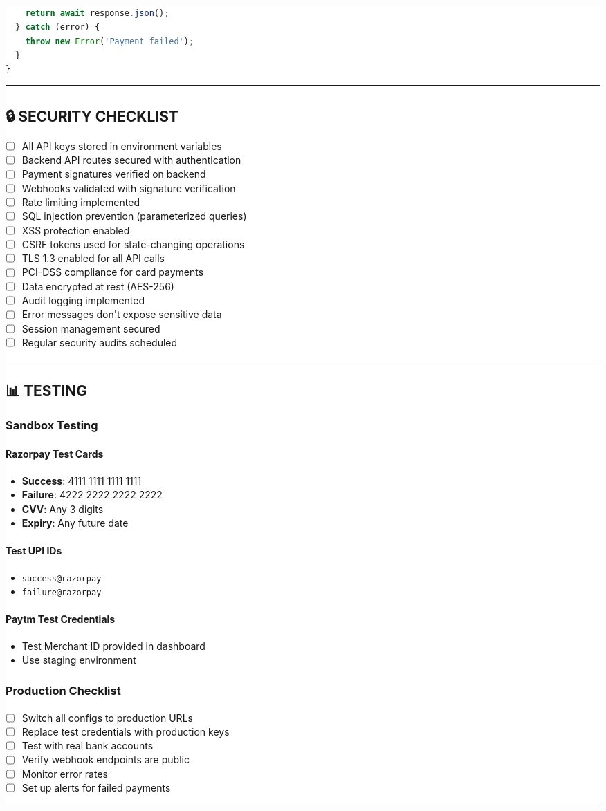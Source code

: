 ```typescript
    return await response.json();
  } catch (error) {
    throw new Error('Payment failed');
  }
}
```

---

## 🔒 SECURITY CHECKLIST

- [ ] All API keys stored in environment variables
- [ ] Backend API routes secured with authentication
- [ ] Payment signatures verified on backend
- [ ] Webhooks validated with signature verification
- [ ] Rate limiting implemented
- [ ] SQL injection prevention (parameterized queries)
- [ ] XSS protection enabled
- [ ] CSRF tokens used for state-changing operations
- [ ] TLS 1.3 enabled for all API calls
- [ ] PCI-DSS compliance for card payments
- [ ] Data encrypted at rest (AES-256)
- [ ] Audit logging implemented
- [ ] Error messages don't expose sensitive data
- [ ] Session management secured
- [ ] Regular security audits scheduled

---

## 📊 TESTING

### Sandbox Testing

#### Razorpay Test Cards
- **Success**: 4111 1111 1111 1111
- **Failure**: 4222 2222 2222 2222
- **CVV**: Any 3 digits
- **Expiry**: Any future date

#### Test UPI IDs
- `success@razorpay`
- `failure@razorpay`

#### Paytm Test Credentials
- Test Merchant ID provided in dashboard
- Use staging environment

### Production Checklist
- [ ] Switch all configs to production URLs
- [ ] Replace test credentials with production keys
- [ ] Test with real bank accounts
- [ ] Verify webhook endpoints are public
- [ ] Monitor error rates
- [ ] Set up alerts for failed payments

---